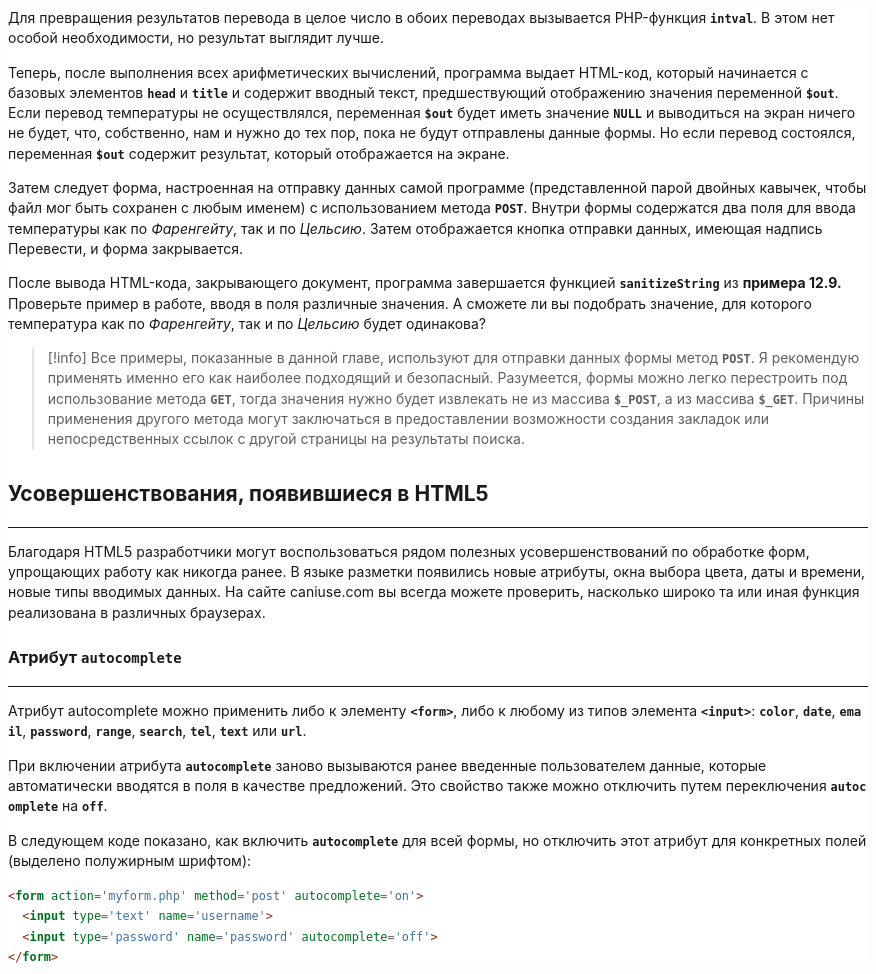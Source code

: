 Для превращения результатов перевода в целое число в обоих переводах вызывается PHP-функция **`intval`**. В этом нет особой необходимости, но результат выглядит лучше.

Теперь, после выполнения всех арифметических вычислений, программа выдает HTML-код, который начинается с базовых элементов **`head`** и **`title`** и содержит вводный текст, предшествующий отображению значения переменной **`$out`**. Если перевод температуры не осуществлялся, переменная **`$out`** будет иметь значение **`NULL`** и выводиться на экран ничего не будет, что, собственно, нам и нужно до тех пор, пока не будут отправлены данные формы. Но если перевод состоялся, переменная **`$out`** содержит результат, который отображается на экране.

Затем следует форма, настроенная на отправку данных самой программе (представленной парой двойных кавычек, чтобы файл мог быть сохранен с любым именем) с использованием метода **`POST`**. Внутри формы содержатся два поля для ввода температуры как по *Фаренгейту*, так и по *Цельсию*. Затем отображается кнопка отправки данных, имеющая надпись Перевести, и форма закрывается.

После вывода HTML-кода, закрывающего документ, программа завершается функцией **`sanitizeString`** из **примера 12.9.** Проверьте пример в работе, вводя в поля различные значения. А сможете ли вы подобрать значение, для которого температура как по *Фаренгейту*, так и по *Цельсию* будет одинакова?

>[!info]
>Все примеры, показанные в данной главе, используют для отправки данных формы метод **`POST`**. Я рекомендую применять именно его как наиболее подходящий и безопасный. Разумеется, формы можно легко перестроить под использование метода **`GET`**, тогда значения нужно будет извлекать не из массива **`$_POST`**, а из массива **`$_GET`**. Причины применения другого метода могут заключаться в предоставлении возможности создания закладок или непосредственных ссылок с другой страницы на результаты поиска.


## Усовершенствования, появившиеся в HTML5
---

Благодаря HTML5 разработчики могут воспользоваться рядом полезных усовершенствований по обработке форм, упрощающих работу как никогда ранее. В языке разметки появились новые атрибуты, окна выбора цвета, даты и времени, новые типы вводимых данных. На сайте caniuse.com вы всегда можете проверить, насколько широко та или иная функция реализована в различных браузерах.


### Атрибут **`autocomplete`**
---

Атрибут autocomplete можно применить либо к элементу **`<form>`**, либо к любому из типов элемента **`<input>`**: **`color`**, **`date`**, **`email`**, **`password`**, **`range`**, **`search`**, **`tel`**, **`text`** или **`url`**.

При включении атрибута **`autocomplete`** заново вызываются ранее введенные пользователем данные, которые автоматически вводятся в поля в качестве предложений. Это свойство также можно отключить путем переключения **`autocomplete`** на **`off`**.

В следующем коде показано, как включить **`autocomplete`** для всей формы, но отключить этот атрибут для конкретных полей (выделено полужирным шрифтом):

```html
<form action='myform.php' method='post' autocomplete='on'>
  <input type='text' name='username'>
  <input type='password' name='password' autocomplete='off'>
</form>
```
